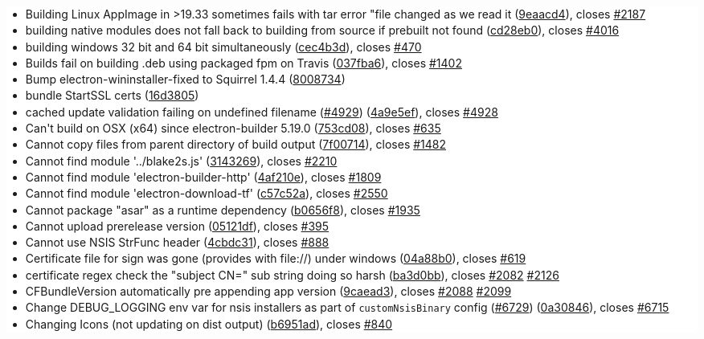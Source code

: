 * Building Linux AppImage in >19.33 sometimes fails with tar error "file changed as we read it ([9eaacd4](https://github.com/electron-userland/electron-builder/commit/9eaacd4423789464c253596467ef2be9a1faa43e)), closes [#2187](https://github.com/electron-userland/electron-builder/issues/2187)
* building native modules does not fall back to building from source if prebuilt not found ([cd28eb0](https://github.com/electron-userland/electron-builder/commit/cd28eb093f0bf5969ad87c64773cc0714dc8d8ea)), closes [#4016](https://github.com/electron-userland/electron-builder/issues/4016)
* building windows 32 bit and 64 bit simultaneously ([cec4b3d](https://github.com/electron-userland/electron-builder/commit/cec4b3d5985fdf9146e969d7305dbebd6f559dca)), closes [#470](https://github.com/electron-userland/electron-builder/issues/470)
* Builds fail on building .deb using packaged fpm on Travis ([037fba6](https://github.com/electron-userland/electron-builder/commit/037fba661a85b9e99515e74a08526db7ed2c3c7e)), closes [#1402](https://github.com/electron-userland/electron-builder/issues/1402)
* Bump electron-wininstaller-fixed to Squirrel 1.4.4 ([8008734](https://github.com/electron-userland/electron-builder/commit/8008734f9c24cfee197543f4f9bf976a9b5203e1))
* bundle StartSSL certs ([16d3805](https://github.com/electron-userland/electron-builder/commit/16d3805221274f6419ce1a6b5f73abf7d90c9fa6))
* cached update validation failing on undefined filename ([#4929](https://github.com/electron-userland/electron-builder/issues/4929)) ([4a9e5ef](https://github.com/electron-userland/electron-builder/commit/4a9e5efedf380053c2dd2abea74d1031348ffd11)), closes [#4928](https://github.com/electron-userland/electron-builder/issues/4928)
* Can't build on OSX (x64) since electron-builder 5.19.0 ([753cd08](https://github.com/electron-userland/electron-builder/commit/753cd08735c7eef5f2ac3a333397defbb73172f2)), closes [#635](https://github.com/electron-userland/electron-builder/issues/635)
* Cannot copy files from parent directory of build output ([7f00714](https://github.com/electron-userland/electron-builder/commit/7f007141332b4f389e8fb7a06e76f46c0608d4ee)), closes [#1482](https://github.com/electron-userland/electron-builder/issues/1482)
* Cannot find module '../blake2s.js' ([3143269](https://github.com/electron-userland/electron-builder/commit/3143269aa2888734f67022576e3c07c0ab5f6e42)), closes [#2210](https://github.com/electron-userland/electron-builder/issues/2210)
* Cannot find module 'electron-builder-http' ([4af210e](https://github.com/electron-userland/electron-builder/commit/4af210e88eb8fa92c104f0093645807783b18238)), closes [#1809](https://github.com/electron-userland/electron-builder/issues/1809)
* Cannot find module 'electron-download-tf' ([c57c52a](https://github.com/electron-userland/electron-builder/commit/c57c52a53867e3351a80f3ea49a3d7fdee395cc4)), closes [#2550](https://github.com/electron-userland/electron-builder/issues/2550)
* Cannot package "asar" as a runtime dependency ([b0656f8](https://github.com/electron-userland/electron-builder/commit/b0656f81d42747d5e68cd9a30aa1dddabeaddccf)), closes [#1935](https://github.com/electron-userland/electron-builder/issues/1935)
* Cannot upload prerelease version ([05121df](https://github.com/electron-userland/electron-builder/commit/05121df3037cde5c66e06c259a119ec220370265)), closes [#395](https://github.com/electron-userland/electron-builder/issues/395)
* Cannot use NSIS StrFunc header ([4cbdc31](https://github.com/electron-userland/electron-builder/commit/4cbdc316d97196a3c7113b5914b6630a083e203a)), closes [#888](https://github.com/electron-userland/electron-builder/issues/888)
* Certificate file for sign was gone (provides with file://) under windows ([04a88b0](https://github.com/electron-userland/electron-builder/commit/04a88b09c70213d03c026d79d24e6a054350f33c)), closes [#619](https://github.com/electron-userland/electron-builder/issues/619)
* certificate regex check the "subject CN=" sub string doing so harsh ([ba3d0bb](https://github.com/electron-userland/electron-builder/commit/ba3d0bb6360b4788b7e3b4e79f44c97d2aa423fa)), closes [#2082](https://github.com/electron-userland/electron-builder/issues/2082) [#2126](https://github.com/electron-userland/electron-builder/issues/2126)
* CFBundleVersion automatically pre appending app version ([9caead3](https://github.com/electron-userland/electron-builder/commit/9caead3a8a7190e44b87bb21cf42b13aad97ee91)), closes [#2088](https://github.com/electron-userland/electron-builder/issues/2088) [#2099](https://github.com/electron-userland/electron-builder/issues/2099)
* Change DEBUG_LOGGING env var for nsis installers as part of `customNsisBinary` config ([#6729](https://github.com/electron-userland/electron-builder/issues/6729)) ([0a30846](https://github.com/electron-userland/electron-builder/commit/0a308469f269dc5294f29f2c422d9936175c0880)), closes [#6715](https://github.com/electron-userland/electron-builder/issues/6715)
* Changing Icons (not updating on dist output) ([b6951ad](https://github.com/electron-userland/electron-builder/commit/b6951ad4d83c68797b48b9afbc326e246ad15d0d)), closes [#840](https://github.com/electron-userland/electron-builder/issues/840)